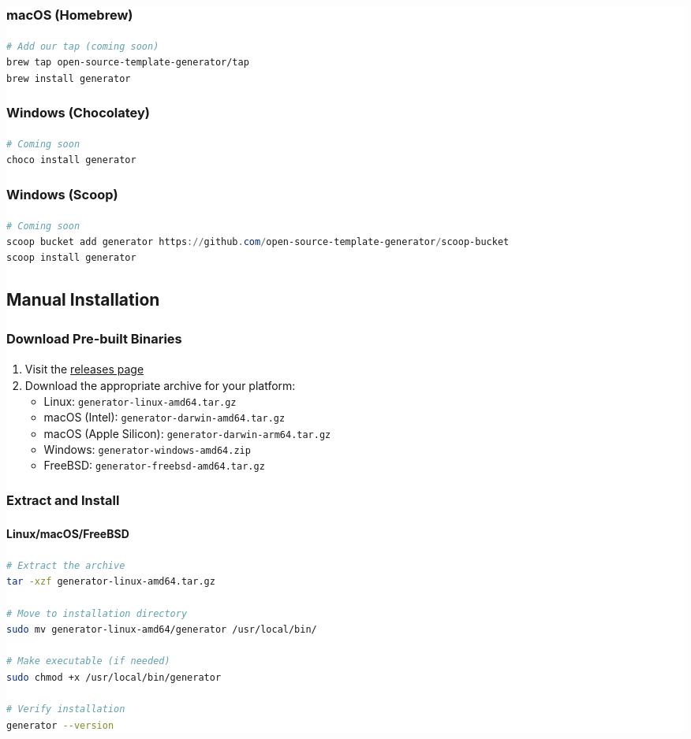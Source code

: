 ### macOS (Homebrew)

```bash
# Add our tap (coming soon)
brew tap open-source-template-generator/tap
brew install generator
```

### Windows (Chocolatey)

```powershell
# Coming soon
choco install generator
```

### Windows (Scoop)

```powershell
# Coming soon
scoop bucket add generator https://github.com/open-source-template-generator/scoop-bucket
scoop install generator
```

## Manual Installation

### Download Pre-built Binaries

1. Visit the [releases page](https://github.com/open-source-template-generator/generator/releases)
2. Download the appropriate archive for your platform:
   - Linux: `generator-linux-amd64.tar.gz`
   - macOS (Intel): `generator-darwin-amd64.tar.gz`
   - macOS (Apple Silicon): `generator-darwin-arm64.tar.gz`
   - Windows: `generator-windows-amd64.zip`
   - FreeBSD: `generator-freebsd-amd64.tar.gz`

### Extract and Install

#### Linux/macOS/FreeBSD

```bash
# Extract the archive
tar -xzf generator-linux-amd64.tar.gz

# Move to installation directory
sudo mv generator-linux-amd64/generator /usr/local/bin/

# Make executable (if needed)
sudo chmod +x /usr/local/bin/generator

# Verify installation
generator --version
```
